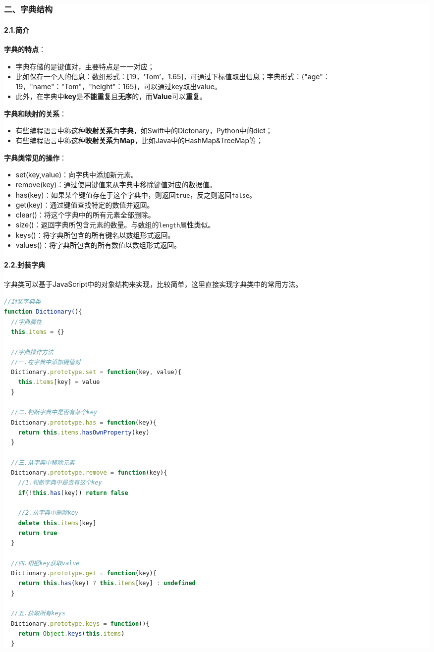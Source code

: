 ### 二、字典结构

#### 2.1.简介

**字典的特点**：

- 字典存储的是键值对，主要特点是一一对应；
- 比如保存一个人的信息：数组形式：[19，‘Tom’，1.65]，可通过下标值取出信息；字典形式：{"age"：19，"name"："Tom"，"height"：165}，可以通过key取出value。
- 此外，在字典中**key**是**不能重复**且**无序**的，而**Value**可以**重复**。

**字典和映射的关系**：

- 有些编程语言中称这种**映射关系**为**字典**，如Swift中的Dictonary，Python中的dict；
- 有些编程语言中称这种**映射关系**为**Map**，比如Java中的HashMap&TreeMap等；

**字典类常见的操作**：

- set(key,value)：向字典中添加新元素。
- remove(key)：通过使用键值来从字典中移除键值对应的数据值。
- has(key)：如果某个键值存在于这个字典中，则返回`true`，反之则返回`false`。
- get(key)：通过键值查找特定的数值并返回。
- clear()：将这个字典中的所有元素全部删除。
- size()：返回字典所包含元素的数量。与数组的`length`属性类似。
- keys()：将字典所包含的所有键名以数组形式返回。
- values()：将字典所包含的所有数值以数组形式返回。

#### 2.2.封装字典

字典类可以基于JavaScript中的对象结构来实现，比较简单，这里直接实现字典类中的常用方法。

```js
//封装字典类
function Dictionary(){
  //字典属性
  this.items = {}

  //字典操作方法
  //一.在字典中添加键值对
  Dictionary.prototype.set = function(key, value){
    this.items[key] = value
  }

  //二.判断字典中是否有某个key
  Dictionary.prototype.has = function(key){
    return this.items.hasOwnProperty(key)
  }

  //三.从字典中移除元素
  Dictionary.prototype.remove = function(key){
    //1.判断字典中是否有这个key
    if(!this.has(key)) return false

    //2.从字典中删除key
    delete this.items[key]
    return true
  }

  //四.根据key获取value
  Dictionary.prototype.get = function(key){
    return this.has(key) ? this.items[key] : undefined
  }

  //五.获取所有keys
  Dictionary.prototype.keys = function(){
    return Object.keys(this.items)
  }
```